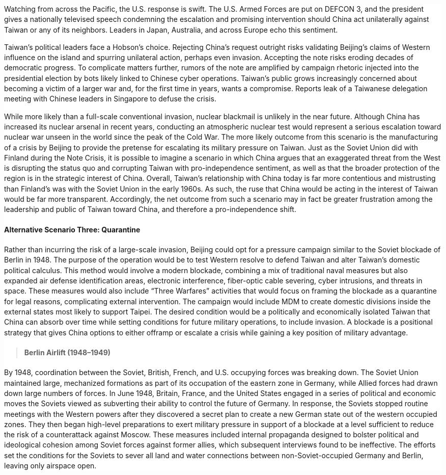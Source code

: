 Watching from across the Pacific, the U.S. response is swift. The U.S. Armed Forces are put on DEFCON 3, and the president gives a nationally televised speech condemning the escalation and promising intervention should China act unilaterally against Taiwan or any of its neighbors. Leaders in Japan, Australia, and across Europe echo this sentiment.

Taiwan’s political leaders face a Hobson’s choice. Rejecting China’s request outright risks validating Beijing’s claims of Western influence on the island and spurring unilateral action, perhaps even invasion. Accepting the note risks eroding decades of democratic progress. To complicate matters further, rumors of the note are amplified by campaign rhetoric injected into the presidential election by bots likely linked to Chinese cyber operations. Taiwan’s public grows increasingly concerned about becoming a victim of a larger war and, for the first time in years, wants a compromise. Reports leak of a Taiwanese delegation meeting with Chinese leaders in Singapore to defuse the crisis.

While more likely than a full-scale conventional invasion, nuclear blackmail is unlikely in the near future. Although China has increased its nuclear arsenal in recent years, conducting an atmospheric nuclear test would represent a serious escalation toward nuclear war unseen in the world since the peak of the Cold War. The more likely outcome from this scenario is the manufacturing of a crisis by Beijing to provide the pretense for escalating its military pressure on Taiwan. Just as the Soviet Union did with Finland during the Note Crisis, it is possible to imagine a scenario in which China argues that an exaggerated threat from the West is disrupting the status quo and corrupting Taiwan with pro-independence sentiment, as well as that the broader protection of the region is in the strategic interest of China. Overall, Taiwan’s relationship with China today is far more contentious and mistrusting than Finland’s was with the Soviet Union in the early 1960s. As such, the ruse that China would be acting in the interest of Taiwan would be far more transparent. Accordingly, the net outcome from such a scenario may in fact be greater frustration among the leadership and public of Taiwan toward China, and therefore a pro-independence shift.

#### Alternative Scenario Three: Quarantine

Rather than incurring the risk of a large-scale invasion, Beijing could opt for a pressure campaign similar to the Soviet blockade of Berlin in 1948. The purpose of the operation would be to test Western resolve to defend Taiwan and alter Taiwan’s domestic political calculus. This method would involve a modern blockade, combining a mix of traditional naval measures but also expanded air defense identification areas, electronic interference, fiber-optic cable severing, cyber intrusions, and threats in space. These measures would also include “Three Warfares” activities that would focus on framing the blockade as a quarantine for legal reasons, complicating external intervention. The campaign would include MDM to create domestic divisions inside the external states most likely to support Taipei. The desired condition would be a politically and economically isolated Taiwan that China can absorb over time while setting conditions for future military operations, to include invasion. A blockade is a positional strategy that gives China options to either offramp or escalate a crisis while gaining a key position of military advantage.

> #### Berlin Airlift (1948–1949)

By 1948, coordination between the Soviet, British, French, and U.S. occupying forces was breaking down. The Soviet Union maintained large, mechanized formations as part of its occupation of the eastern zone in Germany, while Allied forces had drawn down large numbers of forces. In June 1948, Britain, France, and the United States engaged in a series of political and economic moves the Soviets viewed as subverting their ability to control the future of Germany. In response, the Soviets stopped routine meetings with the Western powers after they discovered a secret plan to create a new German state out of the western occupied zones. They then began high-level preparations to exert military pressure in support of a blockade at a level sufficient to reduce the risk of a counterattack against Moscow. These measures included internal propaganda designed to bolster political and ideological cohesion among Soviet forces against former allies, which subsequent interviews found to be ineffective. The efforts set the conditions for the Soviets to sever all land and water connections between non-Soviet-occupied Germany and Berlin, leaving only airspace open.
